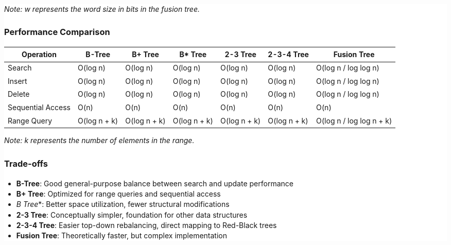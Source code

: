 *Note: w represents the word size in bits in the fusion tree.*

### Performance Comparison

| Operation | B-Tree | B+ Tree | B* Tree | 2-3 Tree | 2-3-4 Tree | Fusion Tree |
|-----------|--------|---------|---------|----------|------------|-------------|
| Search    | O(log n) | O(log n) | O(log n) | O(log n) | O(log n) | O(log n / log log n) |
| Insert    | O(log n) | O(log n) | O(log n) | O(log n) | O(log n) | O(log n / log log n) |
| Delete    | O(log n) | O(log n) | O(log n) | O(log n) | O(log n) | O(log n / log log n) |
| Sequential Access | O(n) | O(n) | O(n) | O(n) | O(n) | O(n) |
| Range Query | O(log n + k) | O(log n + k) | O(log n + k) | O(log n + k) | O(log n + k) | O(log n / log log n + k) |

*Note: k represents the number of elements in the range.*



### Trade-offs

- **B-Tree**: Good general-purpose balance between search and update performance
- **B+ Tree**: Optimized for range queries and sequential access
- **B* Tree**: Better space utilization, fewer structural modifications
- **2-3 Tree**: Conceptually simpler, foundation for other data structures
- **2-3-4 Tree**: Easier top-down rebalancing, direct mapping to Red-Black trees
- **Fusion Tree**: Theoretically faster, but complex implementation









